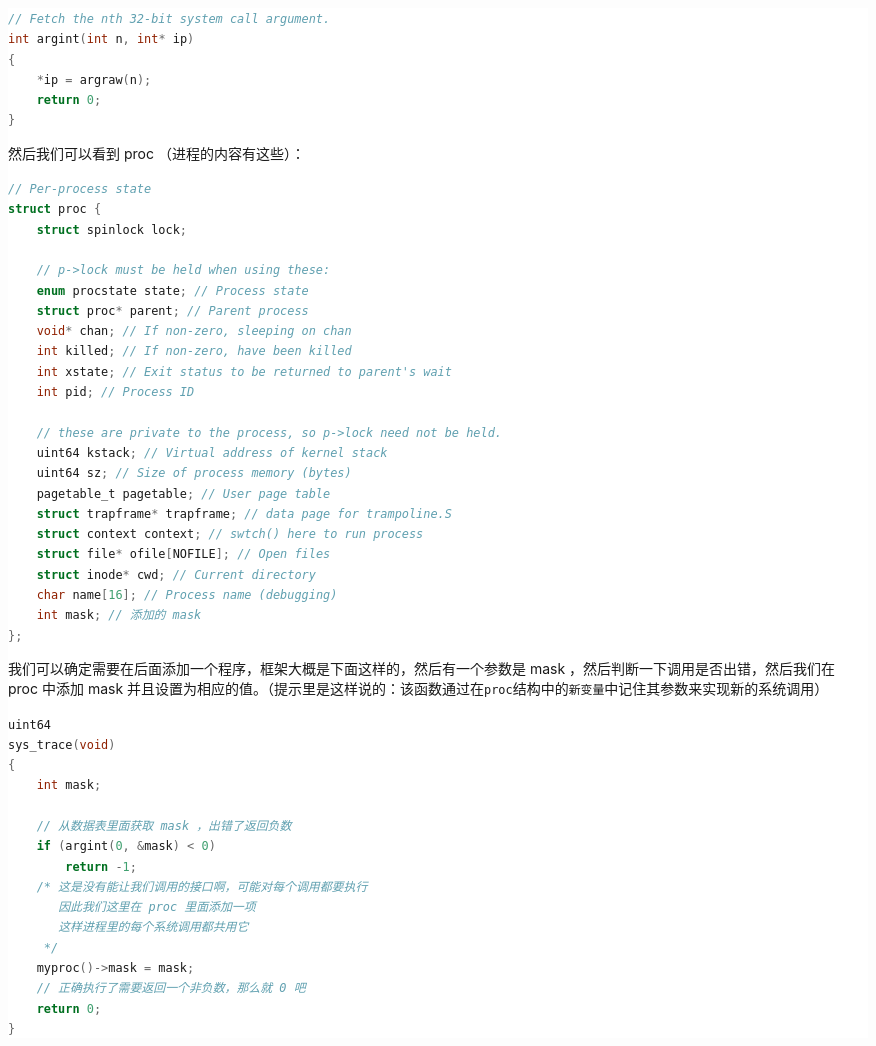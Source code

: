 ```c
// Fetch the nth 32-bit system call argument.
int argint(int n, int* ip)
{
    *ip = argraw(n);
    return 0;
}
```

然后我们可以看到 proc （进程的内容有这些）：

```c
// Per-process state
struct proc {
    struct spinlock lock;

    // p->lock must be held when using these:
    enum procstate state; // Process state
    struct proc* parent; // Parent process
    void* chan; // If non-zero, sleeping on chan
    int killed; // If non-zero, have been killed
    int xstate; // Exit status to be returned to parent's wait
    int pid; // Process ID

    // these are private to the process, so p->lock need not be held.
    uint64 kstack; // Virtual address of kernel stack
    uint64 sz; // Size of process memory (bytes)
    pagetable_t pagetable; // User page table
    struct trapframe* trapframe; // data page for trampoline.S
    struct context context; // swtch() here to run process
    struct file* ofile[NOFILE]; // Open files
    struct inode* cwd; // Current directory
    char name[16]; // Process name (debugging)
    int mask; // 添加的 mask 
};
```

我们可以确定需要在后面添加一个程序，框架大概是下面这样的，然后有一个参数是 mask ，然后判断一下调用是否出错，然后我们在 proc 中添加 mask 并且设置为相应的值。（提示里是这样说的：该函数通过在`proc`结构中的`新变量`中记住其参数来实现新的系统调用）

```c
uint64
sys_trace(void)
{
    int mask;
    
    // 从数据表里面获取 mask ，出错了返回负数
    if (argint(0, &mask) < 0)
        return -1;
   	/* 这是没有能让我们调用的接口啊，可能对每个调用都要执行 
   	   因此我们这里在 proc 里面添加一项
   	   这样进程里的每个系统调用都共用它
   	 */
    myproc()->mask = mask;
    // 正确执行了需要返回一个非负数，那么就 0 吧
    return 0;
}
```
